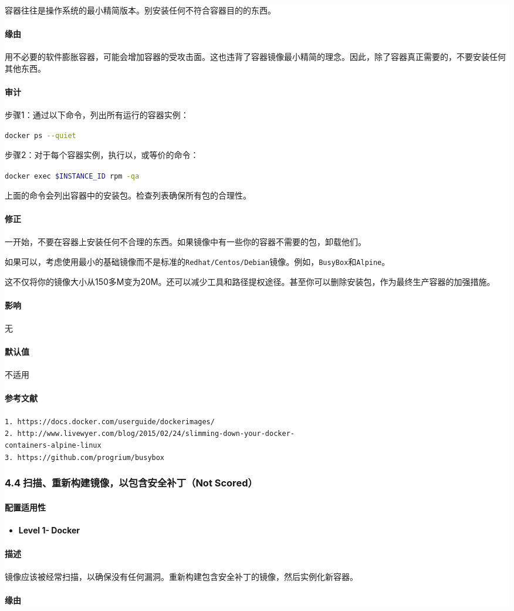 容器往往是操作系统的最小精简版本。别安装任何不符合容器目的的东西。

#### **缘由**

用不必要的软件膨胀容器，可能会增加容器的受攻击面。这也违背了容器镜像最小精简的理念。因此，除了容器真正需要的，不要安装任何其他东西。

#### **审计**

步骤1：通过以下命令，列出所有运行的容器实例：

```sh
docker ps --quiet
```

步骤2：对于每个容器实例，执行以，或等价的命令：

```sh
docker exec $INSTANCE_ID rpm -qa
```

上面的命令会列出容器中的安装包。检查列表确保所有包的合理性。

#### **修正**

一开始，不要在容器上安装任何不合理的东西。如果镜像中有一些你的容器不需要的包，卸载他们。

如果可以，考虑使用最小的基础镜像而不是标准的`Redhat/Centos/Debian`镜像。例如，`BusyBox`和`Alpine`。

这不仅将你的镜像大小从150多M变为20M。还可以减少工具和路径提权途径。甚至你可以删除安装包，作为最终生产容器的加强措施。

#### **影响**

无

#### **默认值**

不适用

#### 参考文献

```
1. https://docs.docker.com/userguide/dockerimages/
2. http://www.livewyer.com/blog/2015/02/24/slimming-down-your-docker-
containers-alpine-linux
3. https://github.com/progrium/busybox
```

### 4.4 扫描、重新构建镜像，以包含安全补丁（Not Scored）

#### **配置适用性**

- **Level 1- Docker**

#### **描述**

镜像应该被经常扫描，以确保没有任何漏洞。重新构建包含安全补丁的镜像，然后实例化新容器。

#### **缘由**
